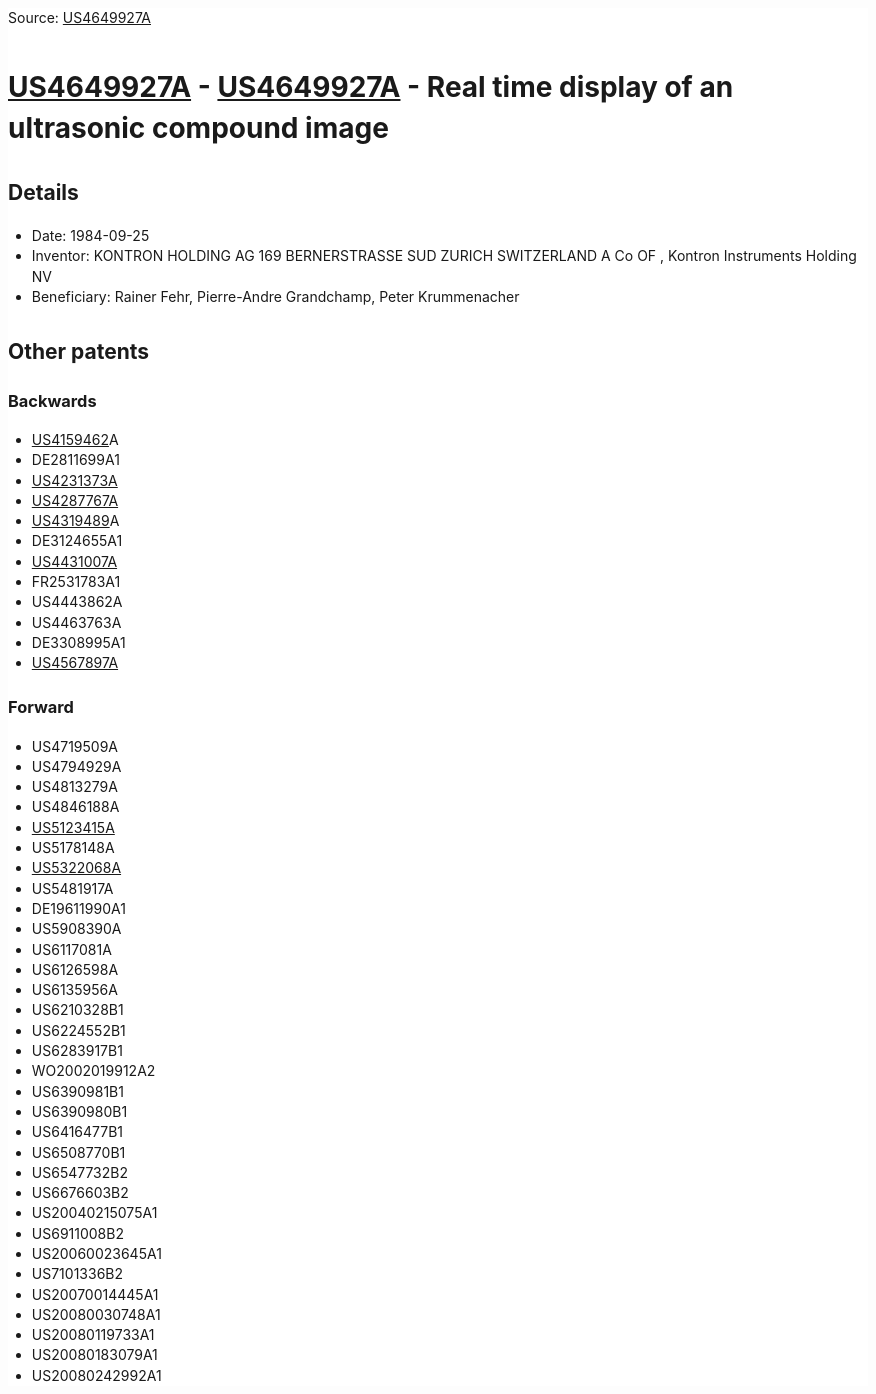 Source: [US4649927A](https://patents.google.com/patent/US4649927A)

# [US4649927A](US4649927A.md) - [US4649927A](US4649927A.md) - Real time display of an ultrasonic compound image

## Details

* Date: 1984-09-25
* Inventor: KONTRON HOLDING AG 169 BERNERSTRASSE SUD ZURICH SWITZERLAND A Co OF
  , 
    Kontron Instruments Holding NV
* Beneficiary: Rainer Fehr, Pierre-Andre Grandchamp, Peter Krummenacher

## Other patents

### Backwards
 * [US4159462](US4159462.md)A
 * DE2811699A1
 * [US4231373A](US4231373A.md)
 * [US4287767A](US4287767A.md)
 * [US4319489](US4319489.md)A
 * DE3124655A1
 * [US4431007A](US4431007A.md)
 * FR2531783A1
 * US4443862A
 * US4463763A
 * DE3308995A1
 * [US4567897A](US4567897A.md)
### Forward
 * US4719509A
 * US4794929A
 * US4813279A
 * US4846188A
 * [US5123415A](US5123415A.md)
 * US5178148A
 * [US5322068A](US5322068A.md)
 * US5481917A
 * DE19611990A1
 * US5908390A
 * US6117081A
 * US6126598A
 * US6135956A
 * US6210328B1
 * US6224552B1
 * US6283917B1
 * WO2002019912A2
 * US6390981B1
 * US6390980B1
 * US6416477B1
 * US6508770B1
 * US6547732B2
 * US6676603B2
 * US20040215075A1
 * US6911008B2
 * US20060023645A1
 * US7101336B2
 * US20070014445A1
 * US20080030748A1
 * US20080119733A1
 * US20080183079A1
 * US20080242992A1